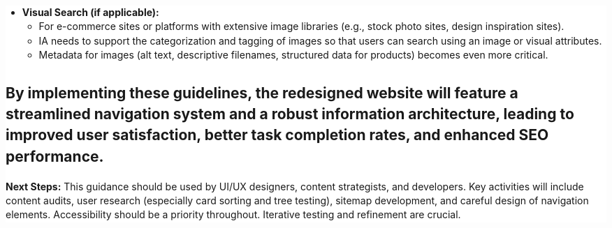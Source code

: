 *   **Visual Search (if applicable):**
    *   For e-commerce sites or platforms with extensive image libraries (e.g., stock photo sites, design inspiration sites).
    *   IA needs to support the categorization and tagging of images so that users can search using an image or visual attributes.
    *   Metadata for images (alt text, descriptive filenames, structured data for products) becomes even more critical.

By implementing these guidelines, the redesigned website will feature a streamlined navigation system and a robust information architecture, leading to improved user satisfaction, better task completion rates, and enhanced SEO performance.
---
**Next Steps:** This guidance should be used by UI/UX designers, content strategists, and developers. Key activities will include content audits, user research (especially card sorting and tree testing), sitemap development, and careful design of navigation elements. Accessibility should be a priority throughout. Iterative testing and refinement are crucial.
